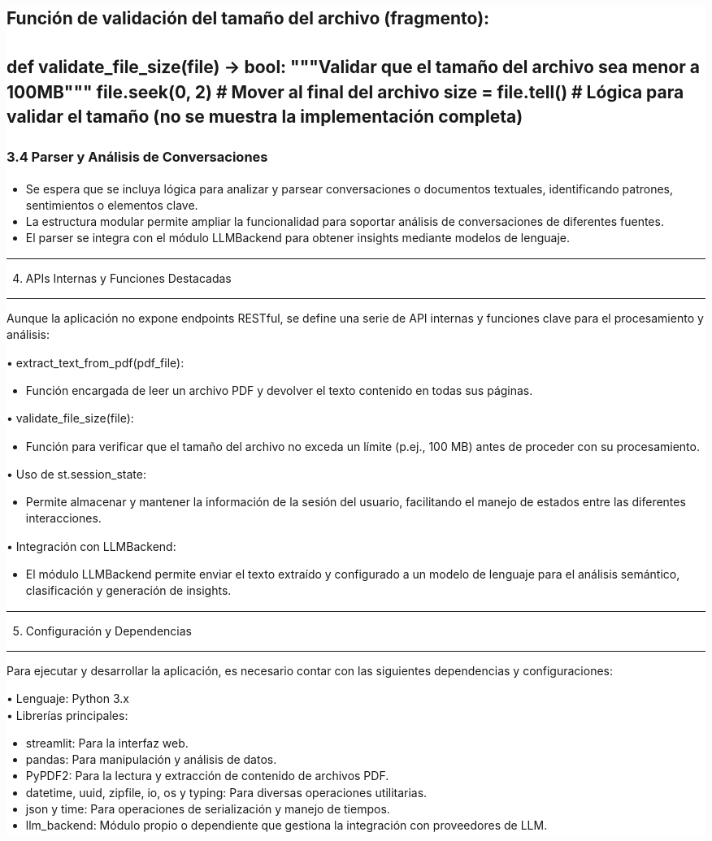 Función de validación del tamaño del archivo (fragmento):
------------------------------------------------
def validate_file_size(file) -> bool:
    """Validar que el tamaño del archivo sea menor a 100MB"""
    file.seek(0, 2)  # Mover al final del archivo
    size = file.tell()
    # Lógica para validar el tamaño (no se muestra la implementación completa)
------------------------------------------------

### 3.4 Parser y Análisis de Conversaciones
- Se espera que se incluya lógica para analizar y parsear conversaciones o documentos textuales, identificando patrones, sentimientos o elementos clave.
- La estructura modular permite ampliar la funcionalidad para soportar análisis de conversaciones de diferentes fuentes.
- El parser se integra con el módulo LLMBackend para obtener insights mediante modelos de lenguaje.

--------------------------------------------
4. APIs Internas y Funciones Destacadas
--------------------------------------------

Aunque la aplicación no expone endpoints RESTful, se define una serie de API internas y funciones clave para el procesamiento y análisis:

• extract_text_from_pdf(pdf_file):  
  - Función encargada de leer un archivo PDF y devolver el texto contenido en todas sus páginas.
  
• validate_file_size(file):  
  - Función para verificar que el tamaño del archivo no exceda un límite (p.ej., 100 MB) antes de proceder con su procesamiento.
  
• Uso de st.session_state:  
  - Permite almacenar y mantener la información de la sesión del usuario, facilitando el manejo de estados entre las diferentes interacciones.

• Integración con LLMBackend:  
  - El módulo LLMBackend permite enviar el texto extraído y configurado a un modelo de lenguaje para el análisis semántico, clasificación y generación de insights.

--------------------------------------------
5. Configuración y Dependencias
--------------------------------------------

Para ejecutar y desarrollar la aplicación, es necesario contar con las siguientes dependencias y configuraciones:

• Lenguaje: Python 3.x  
• Librerías principales:
  - streamlit: Para la interfaz web.
  - pandas: Para manipulación y análisis de datos.
  - PyPDF2: Para la lectura y extracción de contenido de archivos PDF.
  - datetime, uuid, zipfile, io, os y typing: Para diversas operaciones utilitarias.
  - json y time: Para operaciones de serialización y manejo de tiempos.
  - llm_backend: Módulo propio o dependiente que gestiona la integración con proveedores de LLM.
